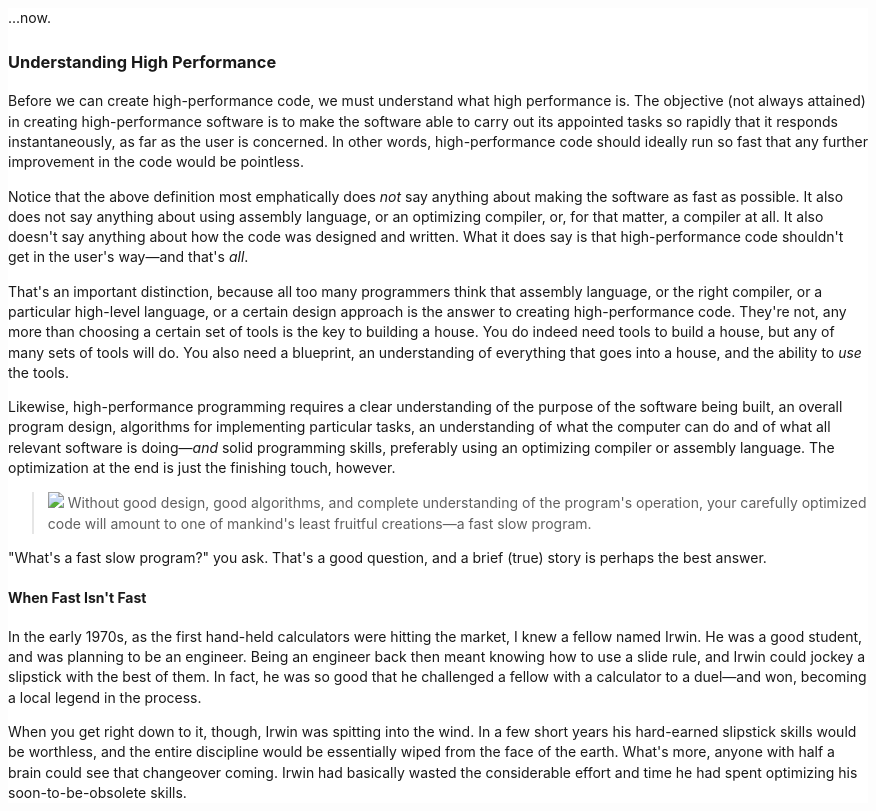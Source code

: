 ...now.

### Understanding High Performance

Before we can create high-performance code, we must understand what high
performance is. The objective (not always attained) in creating
high-performance software is to make the software able to carry out its
appointed tasks so rapidly that it responds instantaneously, as far as
the user is concerned. In other words, high-performance code should
ideally run so fast that any further improvement in the code would be
pointless.

Notice that the above definition most emphatically does *not* say
anything about making the software as fast as possible. It also does not
say anything about using assembly language, or an optimizing compiler,
or, for that matter, a compiler at all. It also doesn't say anything
about how the code was designed and written. What it does say is that
high-performance code shouldn't get in the user's way—and that's *all*.

That's an important distinction, because all too many programmers think
that assembly language, or the right compiler, or a particular
high-level language, or a certain design approach is the answer to
creating high-performance code. They're not, any more than choosing a
certain set of tools is the key to building a house. You do indeed need
tools to build a house, but any of many sets of tools will do. You also
need a blueprint, an understanding of everything that goes into a house,
and the ability to *use* the tools.

Likewise, high-performance programming requires a clear understanding of
the purpose of the software being built, an overall program design,
algorithms for implementing particular tasks, an understanding of what
the computer can do and of what all relevant software is doing—*and*
solid programming skills, preferably using an optimizing compiler or
assembly language. The optimization at the end is just the finishing
touch, however.

> ![](images/i.jpg)
> Without good design, good algorithms, and complete understanding of the
> program's operation, your carefully optimized code will amount to one of
> mankind's least fruitful creations—a fast slow program.

"What's a fast slow program?" you ask. That's a good question, and a
brief (true) story is perhaps the best answer.

#### When Fast Isn't Fast

In the early 1970s, as the first hand-held calculators were hitting the
market, I knew a fellow named Irwin. He was a good student, and was
planning to be an engineer. Being an engineer back then meant knowing
how to use a slide rule, and Irwin could jockey a slipstick with the
best of them. In fact, he was so good that he challenged a fellow with a
calculator to a duel—and won, becoming a local legend in the process.

When you get right down to it, though, Irwin was spitting into the wind.
In a few short years his hard-earned slipstick skills would be
worthless, and the entire discipline would be essentially wiped from the
face of the earth. What's more, anyone with half a brain could see that
changeover coming. Irwin had basically wasted the considerable effort
and time he had spent optimizing his soon-to-be-obsolete skills.
